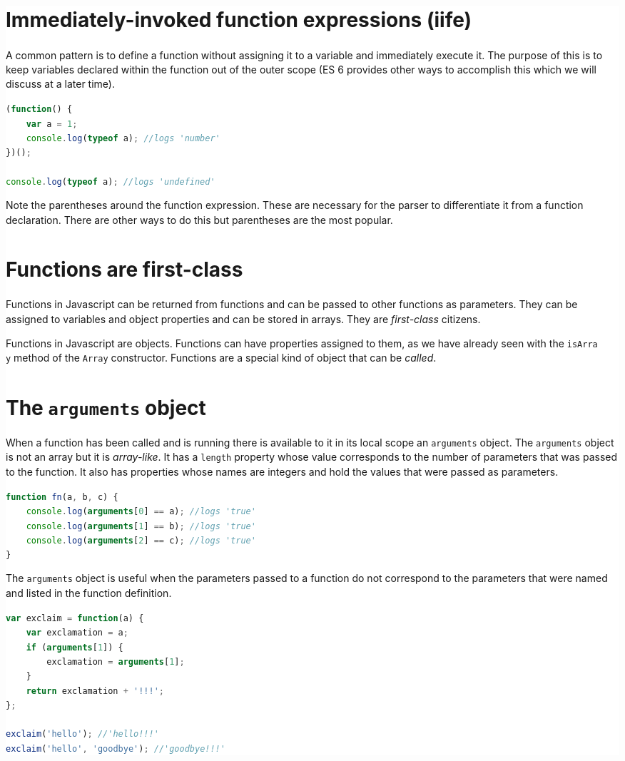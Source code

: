 # Immediately-invoked function expressions (iife)

A common pattern is to define a function without assigning it to a variable and immediately execute it. The purpose of this is to keep variables declared within the function out of the outer scope (ES 6 provides other ways to accomplish this which we will discuss at a later time).

```js
(function() {
    var a = 1;
    console.log(typeof a); //logs 'number'
})();

console.log(typeof a); //logs 'undefined'
```

Note the parentheses around the function expression. These are necessary for the parser to differentiate it from a function declaration. There are other ways to do this but parentheses are the most popular.

# Functions are first-class

Functions in Javascript can be returned from functions and can be passed to other functions as parameters. They can be assigned to variables and object properties and can be stored in arrays. They are _first-class_ citizens.

Functions in Javascript are objects. Functions can have properties assigned to them, as we have already seen with the `isArray` method of the `Array` constructor. Functions are a special kind of object that can be _called_.

# The `arguments` object

When a function has been called and is running there is available to it in its local scope an `arguments` object. The `arguments` object is not an array but it is _array-like_. It has a `length` property whose value corresponds to the number of parameters that was passed to the function. It also has properties whose names are integers and hold the values that were passed as parameters.

```js
function fn(a, b, c) {
    console.log(arguments[0] == a); //logs 'true'
    console.log(arguments[1] == b); //logs 'true'
    console.log(arguments[2] == c); //logs 'true'
}
```

The `arguments` object is useful when the parameters passed to a function do not correspond to the parameters that were named and listed in the function definition.

```js
var exclaim = function(a) {
    var exclamation = a;
    if (arguments[1]) {
        exclamation = arguments[1];
    }
    return exclamation + '!!!';
};

exclaim('hello'); //'hello!!!'
exclaim('hello', 'goodbye'); //'goodbye!!!'
```
